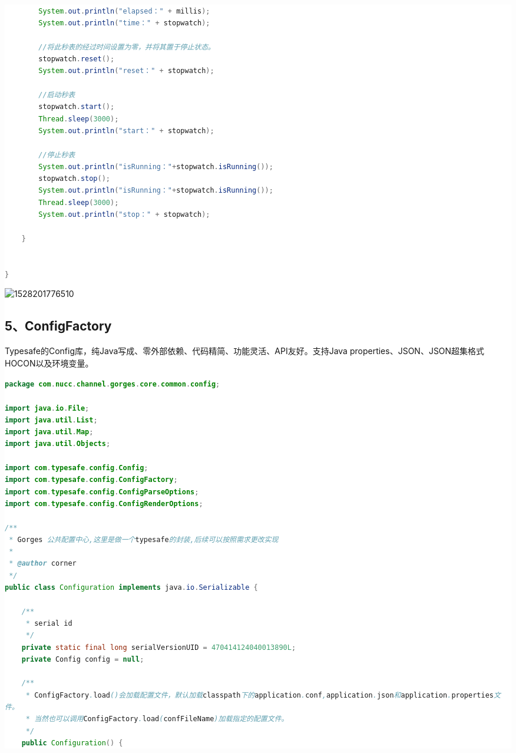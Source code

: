 ```java
        System.out.println("elapsed：" + millis);
        System.out.println("time：" + stopwatch);

        //将此秒表的经过时间设置为零，并将其置于停止状态。
        stopwatch.reset();
        System.out.println("reset：" + stopwatch);

        //启动秒表
        stopwatch.start();
        Thread.sleep(3000);
        System.out.println("start：" + stopwatch);

        //停止秒表
        System.out.println("isRunning："+stopwatch.isRunning());
        stopwatch.stop();
        System.out.println("isRunning："+stopwatch.isRunning());
        Thread.sleep(3000);
        System.out.println("stop：" + stopwatch);

    }


}
```

![1528201776510](http://oy48q6kwm.bkt.clouddn.com/d7dad14c34ab8aa6418cfd48172fb26a.png)

## 5、ConfigFactory

​	Typesafe的Config库，纯Java写成、零外部依赖、代码精简、功能灵活、API友好。支持Java properties、JSON、JSON超集格式HOCON以及环境变量。 

```java
package com.nucc.channel.gorges.core.common.config;

import java.io.File;
import java.util.List;
import java.util.Map;
import java.util.Objects;

import com.typesafe.config.Config;
import com.typesafe.config.ConfigFactory;
import com.typesafe.config.ConfigParseOptions;
import com.typesafe.config.ConfigRenderOptions;

/**
 * Gorges 公共配置中心,这里是做一个typesafe的封装,后续可以按照需求更改实现
 *
 * @author corner
 */
public class Configuration implements java.io.Serializable {

    /**
     * serial id
     */
    private static final long serialVersionUID = 470414124040013890L;
    private Config config = null;

    /**
     * ConfigFactory.load()会加载配置文件，默认加载classpath下的application.conf,application.json和application.properties文件。
     * 当然也可以调用ConfigFactory.load(confFileName)加载指定的配置文件。
     */
    public Configuration() {
```